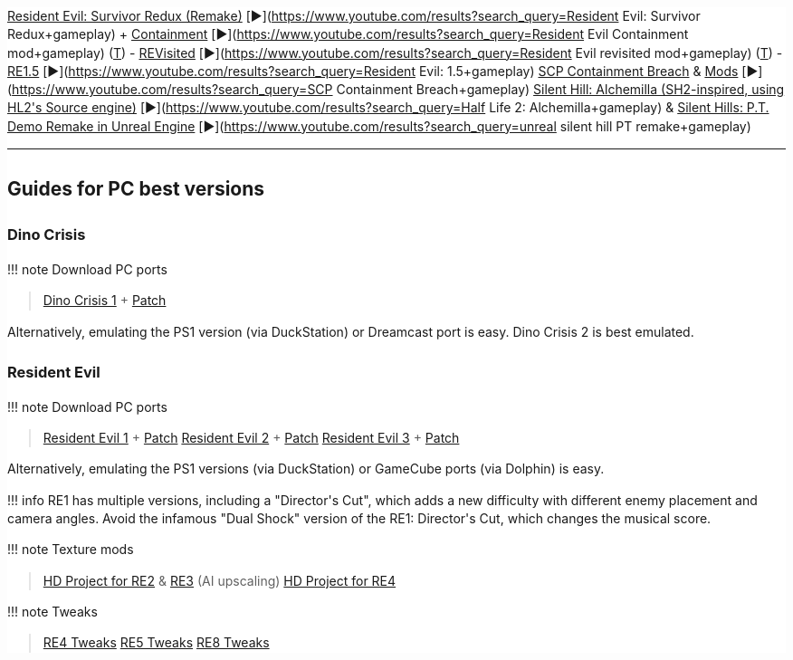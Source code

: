 [Resident Evil: Survivor Redux (Remake)](http://aydanwatkins.x10host.com/) [▶️](https://www.youtube.com/results?search_query=Resident Evil: Survivor Redux+gameplay) + [Containment](http://aydanwatkins.x10host.com/) [▶️](https://www.youtube.com/results?search_query=Resident Evil Containment mod+gameplay) ([T](https://twitter.com/ClassicREMods)) - [REVisited](https://www.moddb.com/mods/resident-evil-revisited) [▶️](https://www.youtube.com/results?search_query=Resident Evil revisited mod+gameplay) ([T](https://twitter.com/re_revisited)) - [RE1.5](http://re123.bplaced.net/board/viewforum.php?f=28) [▶️](https://www.youtube.com/results?search_query=Resident Evil: 1.5+gameplay)
[SCP Containment Breach](https://www.scpcbgame.com) & [Mods](https://www.moddb.com/games/scp-containment-breach/mods) [▶️](https://www.youtube.com/results?search_query=SCP Containment Breach+gameplay)
[Silent Hill: Alchemilla (SH2-inspired, using HL2's Source engine)](https://www.moddb.com/mods/alchemilla-mod) [▶️](https://www.youtube.com/results?search_query=Half Life 2: Alchemilla+gameplay) & [Silent Hills: P.T. Demo Remake in Unreal Engine](https://lutris.net/games/unreal-pt/) [▶️](https://www.youtube.com/results?search_query=unreal silent hill PT remake+gameplay)

---

## Guides for PC best versions

### Dino Crisis

!!! note Download PC ports

>[Dino Crisis 1](https://mega.nz/file/SkpjTK7b#umW80KxGYzGjt3m_EdI6JyVRFwvIIRwRjFRW3GZpwMQ) + [Patch](https://classicrebirth.com/index.php/dino-crisis-classic-rebirth/)

Alternatively, emulating the PS1 version (via DuckStation) or Dreamcast port is easy. Dino Crisis 2 is best emulated.

### Resident Evil

!!! note Download PC ports

>[Resident Evil 1](https://archive.org/details/biohazard-mediakite) + [Patch](https://classicrebirth.com/index.php/downloads/resident-evil-classic-rebirth/)
>[Resident Evil 2](https://archive.org/details/biohazard-2-sourcenext) + [Patch](https://classicrebirth.com/index.php/downloads/resident-evil-2-classic-rebirth/) 
>[Resident Evil 3](https://archive.org/details/biohazard-3-source-next) + [Patch](https://classicrebirth.com/index.php/downloads/resident-evil-3-classic-rebirth/)

Alternatively, emulating the PS1 versions (via DuckStation) or GameCube ports (via Dolphin) is easy.

!!! info RE1 has multiple versions, including a "Director's Cut", which adds a new difficulty with different enemy placement and camera angles. Avoid the infamous "Dual Shock" version of the RE1: Director's Cut, which changes the musical score.

!!! note Texture mods
>[HD Project for RE2](https://www.reshdp.com/re2/) & [RE3](https://www.reshdp.com/re3/) (AI upscaling)
>[HD Project for RE4](https://twitter.com/re4hdproject)

!!! note Tweaks
>[RE4 Tweaks](https://github.com/nipkownix/re4_tweaks)
>[RE5 Tweaks](https://steamcommunity.com/sharedfiles/filedetails/?id=588916102)
>[RE8 Tweaks](https://github.com/praydog/REFramework)
